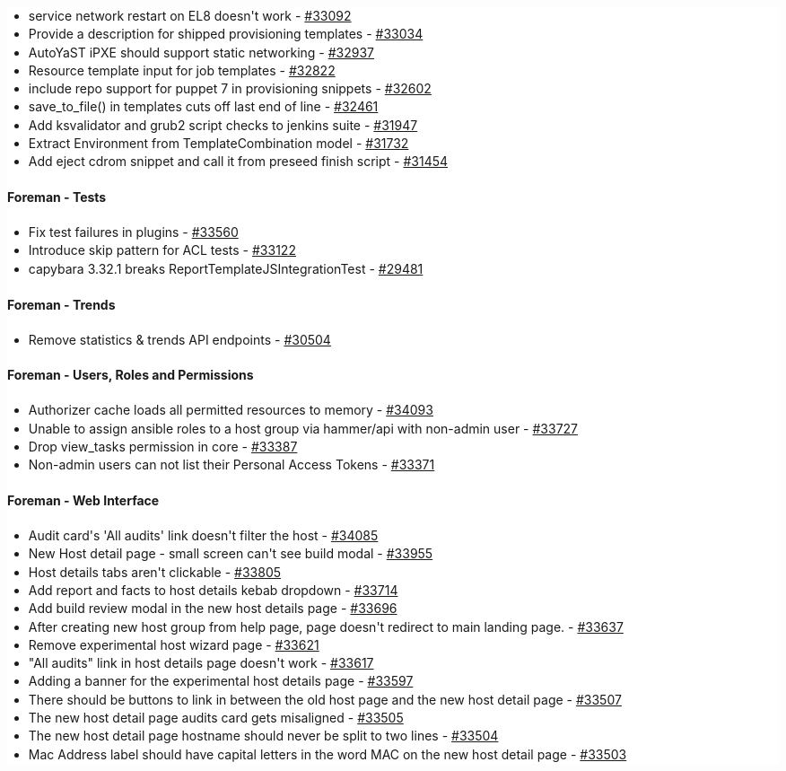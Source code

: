 * service network restart on EL8 doesn't work \- [#33092](https://projects.theforeman.org/issues/33092)
* Provide a description for shipped provisioning templates \- [#33034](https://projects.theforeman.org/issues/33034)
* AutoYaST iPXE should support static networking \- [#32937](https://projects.theforeman.org/issues/32937)
* Resource template input for job templates \- [#32822](https://projects.theforeman.org/issues/32822)
* include repo support for puppet 7 in provisioning snippets \- [#32602](https://projects.theforeman.org/issues/32602)
* save_to_file() in templates cuts off last end of line \- [#32461](https://projects.theforeman.org/issues/32461)
* Add ksvalidator and grub2 script checks to jenkins suite \- [#31947](https://projects.theforeman.org/issues/31947)
* Extract Environment from TemplateCombination model \- [#31732](https://projects.theforeman.org/issues/31732)
* Add eject cdrom snippet and call it from preseed finish script \- [#31454](https://projects.theforeman.org/issues/31454)

#### Foreman - Tests
* Fix test failures in plugins \- [#33560](https://projects.theforeman.org/issues/33560)
* Introduce skip pattern for ACL tests \- [#33122](https://projects.theforeman.org/issues/33122)
* capybara 3.32.1 breaks ReportTemplateJSIntegrationTest \- [#29481](https://projects.theforeman.org/issues/29481)

#### Foreman - Trends
* Remove statistics & trends API endpoints \- [#30504](https://projects.theforeman.org/issues/30504)

#### Foreman - Users, Roles and Permissions
* Authorizer cache loads all permitted resources to memory \- [#34093](https://projects.theforeman.org/issues/34093)
* Unable to assign ansible roles to a host group via hammer/api with non-admin user \- [#33727](https://projects.theforeman.org/issues/33727)
* Drop view_tasks permission in core \- [#33387](https://projects.theforeman.org/issues/33387)
* Non-admin users can not list their Personal Access Tokens \- [#33371](https://projects.theforeman.org/issues/33371)

#### Foreman - Web Interface
* Audit card's 'All audits' link doesn't filter the host \- [#34085](https://projects.theforeman.org/issues/34085)
* New Host detail page - small screen can't see build modal \- [#33955](https://projects.theforeman.org/issues/33955)
* Host details tabs aren't clickable \- [#33805](https://projects.theforeman.org/issues/33805)
* Add report and facts to host details kebab dropdown \- [#33714](https://projects.theforeman.org/issues/33714)
* Add build review modal in the new host details page \- [#33696](https://projects.theforeman.org/issues/33696)
* After creating new host group from help page, page doesn't redirect to main landing page. \- [#33637](https://projects.theforeman.org/issues/33637)
* Remove experimental host wizard page \- [#33621](https://projects.theforeman.org/issues/33621)
* "All audits" link in host details page doesn't work \- [#33617](https://projects.theforeman.org/issues/33617)
* Adding a banner for the experimental host details page \- [#33597](https://projects.theforeman.org/issues/33597)
* There should be buttons to link in between the old host page and the new host detail page \- [#33507](https://projects.theforeman.org/issues/33507)
* The new host detail page audits card gets misaligned \- [#33505](https://projects.theforeman.org/issues/33505)
* The new host detail page hostname should never be split to two lines \- [#33504](https://projects.theforeman.org/issues/33504)
* Mac Address label should have capital letters in the word MAC on the new host detail page \- [#33503](https://projects.theforeman.org/issues/33503)